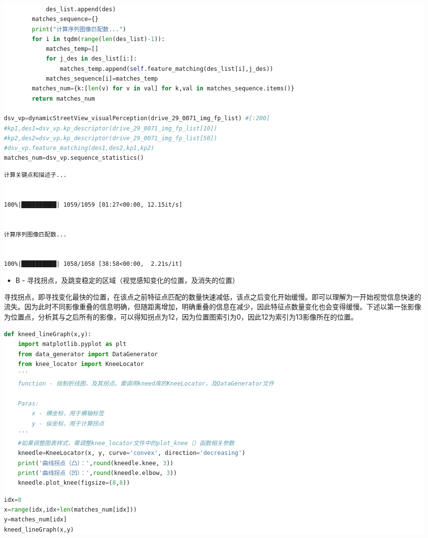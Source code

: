 ```python
            des_list.append(des)
        matches_sequence={}
        print("计算序列图像匹配数...")
        for i in tqdm(range(len(des_list)-1)):
            matches_temp=[]
            for j_des in des_list[i:]:
                matches_temp.append(self.feature_matching(des_list[i],j_des))
            matches_sequence[i]=matches_temp
        matches_num={k:[len(v) for v in val] for k,val in matches_sequence.items()}
        return matches_num  

dsv_vp=dynamicStreetView_visualPerception(drive_29_0071_img_fp_list) #[:200]
#kp1,des1=dsv_vp.kp_descriptor(drive_29_0071_img_fp_list[10])
#kp2,des2=dsv_vp.kp_descriptor(drive_29_0071_img_fp_list[50])
#dsv_vp.feature_matching(des1,des2,kp1,kp2)
matches_num=dsv_vp.sequence_statistics()
```

    计算关键点和描述子...
    

    100%|██████████| 1059/1059 [01:27<00:00, 12.15it/s]
    

    计算序列图像匹配数...
    

    100%|██████████| 1058/1058 [38:58<00:00,  2.21s/it] 
    

* B - 寻找拐点，及跳变稳定的区域（视觉感知变化的位置，及消失的位置）

寻找拐点，即寻找变化最快的位置，在该点之前特征点匹配的数量快速减低，该点之后变化开始缓慢。即可以理解为一开始视觉信息快速的流失。因为此时不同影像重叠的信息明确，但随距离增加，明确重叠的信息在减少，因此特征点数量变化也会变得缓慢。下述以第一张影像为位置点，分析其与之后所有的影像，可以得知拐点为12，因为位置图索引为0，因此12为索引为13影像所在的位置。


```python
def kneed_lineGraph(x,y):
    import matplotlib.pyplot as plt
    from data_generator import DataGenerator
    from knee_locator import KneeLocator
    '''
    function - 绘制折线图，及其拐点。需调用kneed库的KneeLocator，及DataGenerator文件

    Paras:
        x - 横坐标，用于横轴标签
        y - 纵坐标，用于计算拐点    
    '''
    #如果调整图表样式，需调整knee_locator文件中的plot_knee（）函数相关参数
    kneedle=KneeLocator(x, y, curve='convex', direction='decreasing')
    print('曲线拐点（凸）：',round(kneedle.knee, 3))
    print('曲线拐点（凹）：',round(kneedle.elbow, 3))
    kneedle.plot_knee(figsize=(8,8))
```


```python
idx=0   
x=range(idx,idx+len(matches_num[idx])) 
y=matches_num[idx]
kneed_lineGraph(x,y)
```
